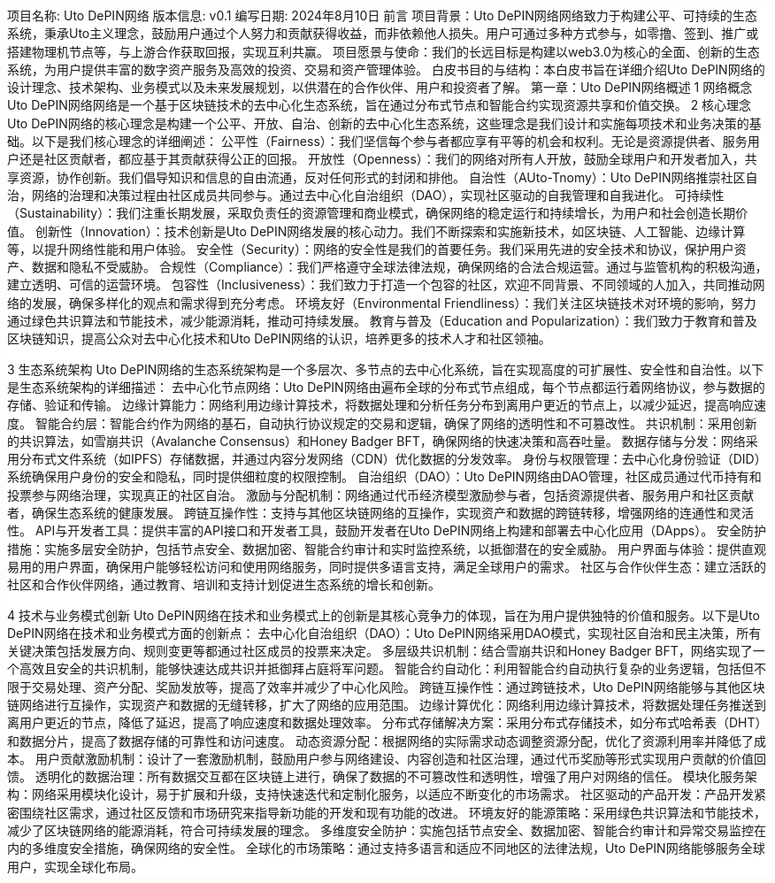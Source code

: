 项目名称: Uto DePIN网络
版本信息: v0.1
编写日期: 2024年8月10日
前言
项目背景：Uto DePIN网络网络致力于构建公平、可持续的生态系统，秉承Uto主义理念，鼓励用户通过个人努力和贡献获得收益，而非依赖他人损失。用户可通过多种方式参与，如零撸、签到、推广或搭建物理机节点等，与上游合作获取回报，实现互利共赢。
项目愿景与使命：我们的长远目标是构建以web3.0为核心的全面、创新的生态系统，为用户提供丰富的数字资产服务及高效的投资、交易和资产管理体验。
白皮书目的与结构：本白皮书旨在详细介绍Uto DePIN网络的设计理念、技术架构、业务模式以及未来发展规划，以供潜在的合作伙伴、用户和投资者了解。
第一章：Uto DePIN网络概述
1 网络概念
Uto DePIN网络网络是一个基于区块链技术的去中心化生态系统，旨在通过分布式节点和智能合约实现资源共享和价值交换。
2 核心理念
Uto DePIN网络的核心理念是构建一个公平、开放、自治、创新的去中心化生态系统，这些理念是我们设计和实施每项技术和业务决策的基础。以下是我们核心理念的详细阐述：
公平性（Fairness）：我们坚信每个参与者都应享有平等的机会和权利。无论是资源提供者、服务用户还是社区贡献者，都应基于其贡献获得公正的回报。
开放性（Openness）：我们的网络对所有人开放，鼓励全球用户和开发者加入，共享资源，协作创新。我们倡导知识和信息的自由流通，反对任何形式的封闭和排他。
自治性（AUto-Tnomy）：Uto DePIN网络推崇社区自治，网络的治理和决策过程由社区成员共同参与。通过去中心化自治组织（DAO），实现社区驱动的自我管理和自我进化。
可持续性（Sustainability）：我们注重长期发展，采取负责任的资源管理和商业模式，确保网络的稳定运行和持续增长，为用户和社会创造长期价值。
创新性（Innovation）：技术创新是Uto DePIN网络发展的核心动力。我们不断探索和实施新技术，如区块链、人工智能、边缘计算等，以提升网络性能和用户体验。
安全性（Security）：网络的安全性是我们的首要任务。我们采用先进的安全技术和协议，保护用户资产、数据和隐私不受威胁。
合规性（Compliance）：我们严格遵守全球法律法规，确保网络的合法合规运营。通过与监管机构的积极沟通，建立透明、可信的运营环境。
包容性（Inclusiveness）：我们致力于打造一个包容的社区，欢迎不同背景、不同领域的人加入，共同推动网络的发展，确保多样化的观点和需求得到充分考虑。
环境友好（Environmental Friendliness）：我们关注区块链技术对环境的影响，努力通过绿色共识算法和节能技术，减少能源消耗，推动可持续发展。
教育与普及（Education and Popularization）：我们致力于教育和普及区块链知识，提高公众对去中心化技术和Uto DePIN网络的认识，培养更多的技术人才和社区领袖。

3 生态系统架构
Uto DePIN网络的生态系统架构是一个多层次、多节点的去中心化系统，旨在实现高度的可扩展性、安全性和自治性。以下是生态系统架构的详细描述：
去中心化节点网络：Uto DePIN网络由遍布全球的分布式节点组成，每个节点都运行着网络协议，参与数据的存储、验证和传输。
边缘计算能力：网络利用边缘计算技术，将数据处理和分析任务分布到离用户更近的节点上，以减少延迟，提高响应速度。
智能合约层：智能合约作为网络的基石，自动执行协议规定的交易和逻辑，确保了网络的透明性和不可篡改性。
共识机制：采用创新的共识算法，如雪崩共识（Avalanche Consensus）和Honey Badger BFT，确保网络的快速决策和高吞吐量。
数据存储与分发：网络采用分布式文件系统（如IPFS）存储数据，并通过内容分发网络（CDN）优化数据的分发效率。
身份与权限管理：去中心化身份验证（DID）系统确保用户身份的安全和隐私，同时提供细粒度的权限控制。
自治组织（DAO）：Uto DePIN网络由DAO管理，社区成员通过代币持有和投票参与网络治理，实现真正的社区自治。
激励与分配机制：网络通过代币经济模型激励参与者，包括资源提供者、服务用户和社区贡献者，确保生态系统的健康发展。
跨链互操作性：支持与其他区块链网络的互操作，实现资产和数据的跨链转移，增强网络的连通性和灵活性。
API与开发者工具：提供丰富的API接口和开发者工具，鼓励开发者在Uto DePIN网络上构建和部署去中心化应用（DApps）。
安全防护措施：实施多层安全防护，包括节点安全、数据加密、智能合约审计和实时监控系统，以抵御潜在的安全威胁。
用户界面与体验：提供直观易用的用户界面，确保用户能够轻松访问和使用网络服务，同时提供多语言支持，满足全球用户的需求。
社区与合作伙伴生态：建立活跃的社区和合作伙伴网络，通过教育、培训和支持计划促进生态系统的增长和创新。

4 技术与业务模式创新
Uto DePIN网络在技术和业务模式上的创新是其核心竞争力的体现，旨在为用户提供独特的价值和服务。以下是Uto DePIN网络在技术和业务模式方面的创新点：
去中心化自治组织（DAO）：Uto DePIN网络采用DAO模式，实现社区自治和民主决策，所有关键决策包括发展方向、规则变更等都通过社区成员的投票来决定。
多层级共识机制：结合雪崩共识和Honey Badger BFT，网络实现了一个高效且安全的共识机制，能够快速达成共识并抵御拜占庭将军问题。
智能合约自动化：利用智能合约自动执行复杂的业务逻辑，包括但不限于交易处理、资产分配、奖励发放等，提高了效率并减少了中心化风险。
跨链互操作性：通过跨链技术，Uto DePIN网络能够与其他区块链网络进行互操作，实现资产和数据的无缝转移，扩大了网络的应用范围。
边缘计算优化：网络利用边缘计算技术，将数据处理任务推送到离用户更近的节点，降低了延迟，提高了响应速度和数据处理效率。
分布式存储解决方案：采用分布式存储技术，如分布式哈希表（DHT）和数据分片，提高了数据存储的可靠性和访问速度。
动态资源分配：根据网络的实际需求动态调整资源分配，优化了资源利用率并降低了成本。
用户贡献激励机制：设计了一套激励机制，鼓励用户参与网络建设、内容创造和社区治理，通过代币奖励等形式实现用户贡献的价值回馈。
透明化的数据治理：所有数据交互都在区块链上进行，确保了数据的不可篡改性和透明性，增强了用户对网络的信任。
模块化服务架构：网络采用模块化设计，易于扩展和升级，支持快速迭代和定制化服务，以适应不断变化的市场需求。
社区驱动的产品开发：产品开发紧密围绕社区需求，通过社区反馈和市场研究来指导新功能的开发和现有功能的改进。
环境友好的能源策略：采用绿色共识算法和节能技术，减少了区块链网络的能源消耗，符合可持续发展的理念。
多维度安全防护：实施包括节点安全、数据加密、智能合约审计和异常交易监控在内的多维度安全措施，确保网络的安全性。
全球化的市场策略：通过支持多语言和适应不同地区的法律法规，Uto DePIN网络能够服务全球用户，实现全球化布局。

